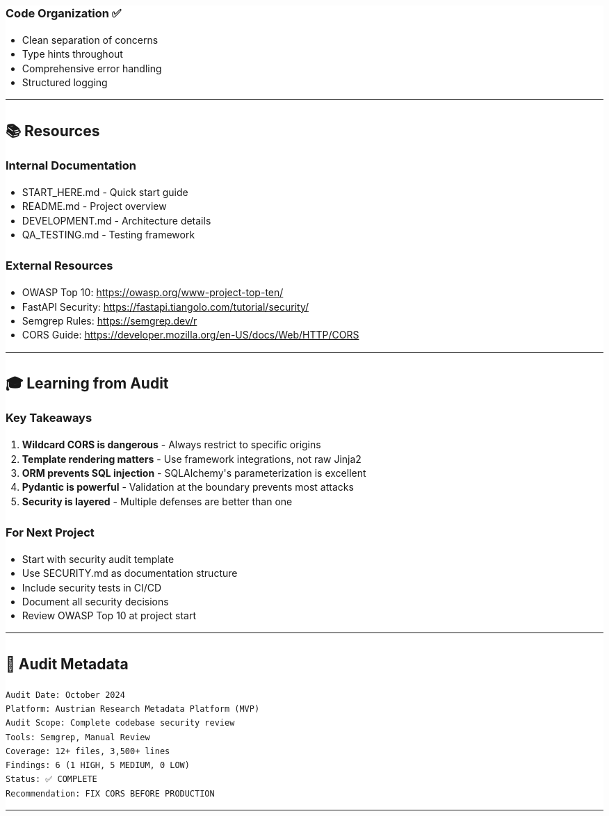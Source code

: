 ### Code Organization ✅
- Clean separation of concerns
- Type hints throughout
- Comprehensive error handling
- Structured logging

---

## 📚 Resources

### Internal Documentation
- START_HERE.md - Quick start guide
- README.md - Project overview
- DEVELOPMENT.md - Architecture details
- QA_TESTING.md - Testing framework

### External Resources
- OWASP Top 10: https://owasp.org/www-project-top-ten/
- FastAPI Security: https://fastapi.tiangolo.com/tutorial/security/
- Semgrep Rules: https://semgrep.dev/r
- CORS Guide: https://developer.mozilla.org/en-US/docs/Web/HTTP/CORS

---

## 🎓 Learning from Audit

### Key Takeaways
1. **Wildcard CORS is dangerous** - Always restrict to specific origins
2. **Template rendering matters** - Use framework integrations, not raw Jinja2
3. **ORM prevents SQL injection** - SQLAlchemy's parameterization is excellent
4. **Pydantic is powerful** - Validation at the boundary prevents most attacks
5. **Security is layered** - Multiple defenses are better than one

### For Next Project
- Start with security audit template
- Use SECURITY.md as documentation structure
- Include security tests in CI/CD
- Document all security decisions
- Review OWASP Top 10 at project start

---

## 📝 Audit Metadata

```
Audit Date: October 2024
Platform: Austrian Research Metadata Platform (MVP)
Audit Scope: Complete codebase security review
Tools: Semgrep, Manual Review
Coverage: 12+ files, 3,500+ lines
Findings: 6 (1 HIGH, 5 MEDIUM, 0 LOW)
Status: ✅ COMPLETE
Recommendation: FIX CORS BEFORE PRODUCTION
```

---